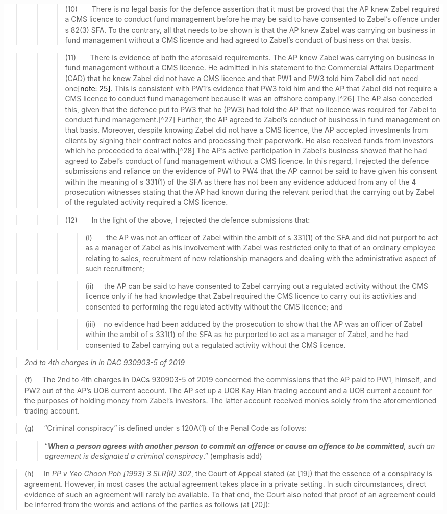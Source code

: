 >>> (10)       There is no legal basis for the defence assertion that it must be proved that the AP knew Zabel required a CMS licence to conduct fund management before he may be said to have consented to Zabel’s offence under s 82(3) SFA. To the contrary, all that needs to be shown is that the AP knew Zabel was carrying on business in fund management without a CMS licence and had agreed to Zabel’s conduct of business on that basis.

>>> (11)       There is evidence of both the aforesaid requirements. The AP knew Zabel was carrying on business in fund management without a CMS licence. He admitted in his statement to the Commercial Affairs Department (CAD) that he knew Zabel did not have a CMS licence and that PW1 and PW3 told him Zabel did not need one[\[note: 25\]](#Ftn_25). This is consistent with PW1’s evidence that PW3 told him and the AP that Zabel did not require a CMS licence to conduct fund management because it was an offshore company.[^26] The AP also conceded this, given that the defence put to PW3 that he (PW3) had told the AP that no licence was required for Zabel to conduct fund management.[^27] Further, the AP agreed to Zabel’s conduct of business in fund management on that basis. Moreover, despite knowing Zabel did not have a CMS licence, the AP accepted investments from clients by signing their contract notes and processing their paperwork. He also received funds from investors which he proceeded to deal with.[^28] The AP’s active participation in Zabel’s business showed that he had agreed to Zabel’s conduct of fund management without a CMS licence. In this regard, I rejected the defence submissions and reliance on the evidence of PW1 to PW4 that the AP cannot be said to have given his consent within the meaning of s 331(1) of the SFA as there has not been any evidence adduced from any of the 4 prosecution witnesses stating that the AP had known during the relevant period that the carrying out by Zabel of the regulated activity required a CMS licence.

>>> (12)       In the light of the above, I rejected the defence submissions that:

>>>> (i)       the AP was not an officer of Zabel within the ambit of s 331(1) of the SFA and did not purport to act as a manager of Zabel as his involvement with Zabel was restricted only to that of an ordinary employee relating to sales, recruitment of new relationship managers and dealing with the administrative aspect of such recruitment;

>>>> (ii)     the AP can be said to have consented to Zabel carrying out a regulated activity without the CMS licence only if he had knowledge that Zabel required the CMS licence to carry out its activities and consented to performing the regulated activity without the CMS licence; and

>>>> (iii)    no evidence had been adduced by the prosecution to show that the AP was an officer of Zabel within the ambit of s 331(1) of the SFA as he purported to act as a manager of Zabel, and he had consented to Zabel carrying out a regulated activity without the CMS licence.

> _2nd to 4th charges in in DAC 930903-5 of 2019_

> (f)     The 2nd to 4th charges in DACs 930903-5 of 2019 concerned the commissions that the AP paid to PW1, himself, and PW2 out of the AP’s UOB current account. The AP set up a UOB Kay Hian trading account and a UOB current account for the purposes of holding money from Zabel’s investors. The latter account received monies solely from the aforementioned trading account.

> (g)     “Criminal conspiracy” is defined under s 120A(1) of the Penal Code as follows:

>> “**_When a person agrees with another person to commit an offence or cause an offence to be committed_**_, such an agreement is designated a criminal conspiracy_.” (emphasis add)

> (h)     In _PP v Yeo Choon Poh_ _<span class="citation">\[1993\] 3 SLR(R) 302</span>_, the Court of Appeal stated (at \[19\]) that the essence of a conspiracy is agreement. However, in most cases the actual agreement takes place in a private setting. In such circumstances, direct evidence of such an agreement will rarely be available. To that end, the Court also noted that proof of an agreement could be inferred from the words and actions of the parties as follows (at \[20\]):
